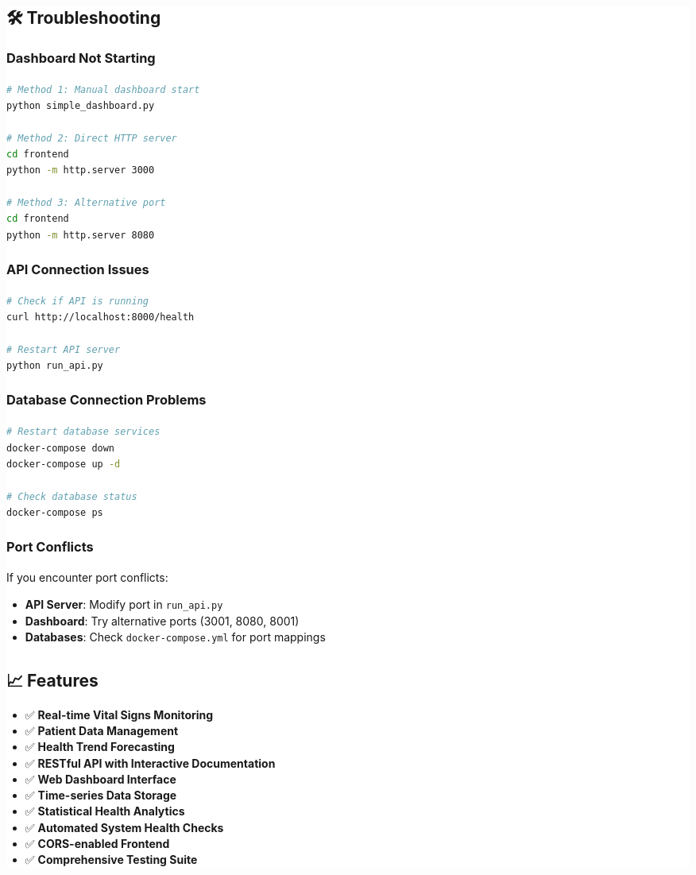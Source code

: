 ## 🛠️ Troubleshooting

### Dashboard Not Starting
```bash
# Method 1: Manual dashboard start
python simple_dashboard.py

# Method 2: Direct HTTP server
cd frontend
python -m http.server 3000

# Method 3: Alternative port
cd frontend
python -m http.server 8080
```

### API Connection Issues
```bash
# Check if API is running
curl http://localhost:8000/health

# Restart API server
python run_api.py
```

### Database Connection Problems
```bash
# Restart database services
docker-compose down
docker-compose up -d

# Check database status
docker-compose ps
```

### Port Conflicts
If you encounter port conflicts:
- **API Server**: Modify port in `run_api.py`
- **Dashboard**: Try alternative ports (3001, 8080, 8001)
- **Databases**: Check `docker-compose.yml` for port mappings

## 📈 Features

- ✅ **Real-time Vital Signs Monitoring**
- ✅ **Patient Data Management**
- ✅ **Health Trend Forecasting**
- ✅ **RESTful API with Interactive Documentation**
- ✅ **Web Dashboard Interface**
- ✅ **Time-series Data Storage**
- ✅ **Statistical Health Analytics**
- ✅ **Automated System Health Checks**
- ✅ **CORS-enabled Frontend**
- ✅ **Comprehensive Testing Suite**
